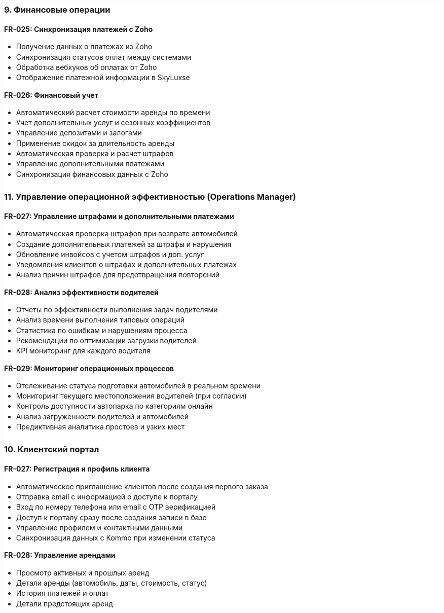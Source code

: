 ### 9. Финансовые операции
**FR-025: Синхронизация платежей с Zoho**
- Получение данных о платежах из Zoho
- Синхронизация статусов оплат между системами
- Обработка вебхуков об оплатах от Zoho
- Отображение платежной информации в SkyLuxse

**FR-026: Финансовый учет**
- Автоматический расчет стоимости аренды по времени
- Учет дополнительных услуг и сезонных коэффициентов
- Управление депозитами и залогами
- Применение скидок за длительность аренды
- Автоматическая проверка и расчет штрафов
- Управление дополнительными платежами
- Синхронизация финансовых данных с Zoho

### 11. Управление операционной эффективностью (Operations Manager)
**FR-027: Управление штрафами и дополнительными платежами**
- Автоматическая проверка штрафов при возврате автомобилей
- Создание дополнительных платежей за штрафы и нарушения
- Обновление инвойсов с учетом штрафов и доп. услуг
- Уведомления клиентов о штрафах и дополнительных платежах
- Анализ причин штрафов для предотвращения повторений

**FR-028: Анализ эффективности водителей**
- Отчеты по эффективности выполнения задач водителями
- Анализ времени выполнения типовых операций
- Статистика по ошибкам и нарушениям процесса
- Рекомендации по оптимизации загрузки водителей
- KPI мониторинг для каждого водителя

**FR-029: Мониторинг операционных процессов**
- Отслеживание статуса подготовки автомобилей в реальном времени
- Мониторинг текущего местоположения водителей (при согласии)
- Контроль доступности автопарка по категориям онлайн
- Анализ загруженности водителей и автомобилей
- Предиктивная аналитика простоев и узких мест

### 10. Клиентский портал
**FR-027: Регистрация и профиль клиента**
- Автоматическое приглашение клиентов после создания первого заказа
- Отправка email с информацией о доступе к порталу
- Вход по номеру телефона или email с OTP верификацией
- Доступ к порталу сразу после создания записи в базе
- Управление профилем и контактными данными
- Синхронизация данных с Kommo при изменении статуса

**FR-028: Управление арендами**
- Просмотр активных и прошлых аренд
- Детали аренды (автомобиль, даты, стоимость, статус)
- История платежей и оплат
- Детали предстоящих аренд
